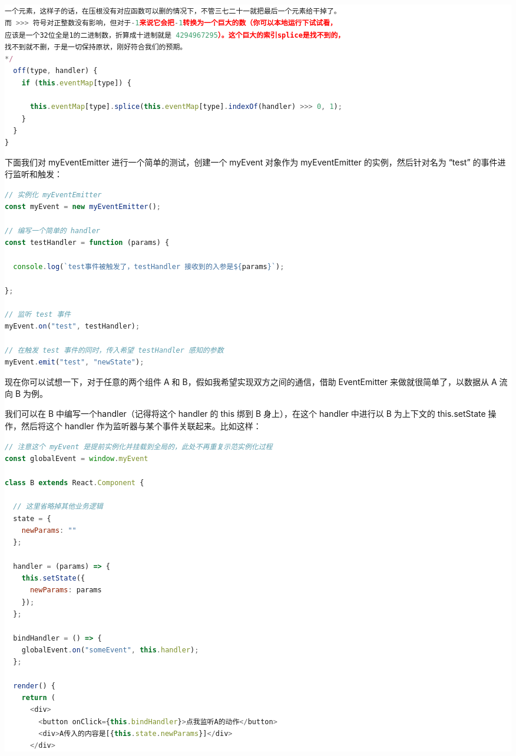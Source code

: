 ```javascript
一个元素，这样子的话，在压根没有对应函数可以删的情况下，不管三七二十一就把最后一个元素给干掉了。
而 >>> 符号对正整数没有影响，但对于-1来说它会把-1转换为一个巨大的数（你可以本地运行下试试看，
应该是一个32位全是1的二进制数，折算成十进制就是 4294967295）。这个巨大的索引splice是找不到的，
找不到就不删，于是一切保持原状，刚好符合我们的预期。
*/
  off(type, handler) {
    if (this.eventMap[type]) {

      this.eventMap[type].splice(this.eventMap[type].indexOf(handler) >>> 0, 1);
    }
  }
}
```

下面我们对 myEventEmitter 进行一个简单的测试，创建一个 myEvent 对象作为 myEventEmitter 的实例，然后针对名为 “test” 的事件进行监听和触发：
```javascript
// 实例化 myEventEmitter
const myEvent = new myEventEmitter();

// 编写一个简单的 handler
const testHandler = function (params) {

  console.log(`test事件被触发了，testHandler 接收到的入参是${params}`);

};

// 监听 test 事件
myEvent.on("test", testHandler);

// 在触发 test 事件的同时，传入希望 testHandler 感知的参数
myEvent.emit("test", "newState");

```

现在你可以试想一下，对于任意的两个组件 A 和 B，假如我希望实现双方之间的通信，借助 EventEmitter 来做就很简单了，以数据从 A 流向 B 为例。

我们可以在 B 中编写一个handler（记得将这个 handler 的 this 绑到 B 身上），在这个 handler 中进行以 B 为上下文的 this.setState 操作，然后将这个 handler 作为监听器与某个事件关联起来。比如这样：
```javascript
// 注意这个 myEvent 是提前实例化并挂载到全局的，此处不再重复示范实例化过程
const globalEvent = window.myEvent

class B extends React.Component {

  // 这里省略掉其他业务逻辑
  state = {
    newParams: ""
  };

  handler = (params) => {
    this.setState({
      newParams: params
    });
  };

  bindHandler = () => {
    globalEvent.on("someEvent", this.handler);
  };

  render() {
    return (
      <div>
        <button onClick={this.bindHandler}>点我监听A的动作</button>
        <div>A传入的内容是[{this.state.newParams}]</div>
      </div>
```